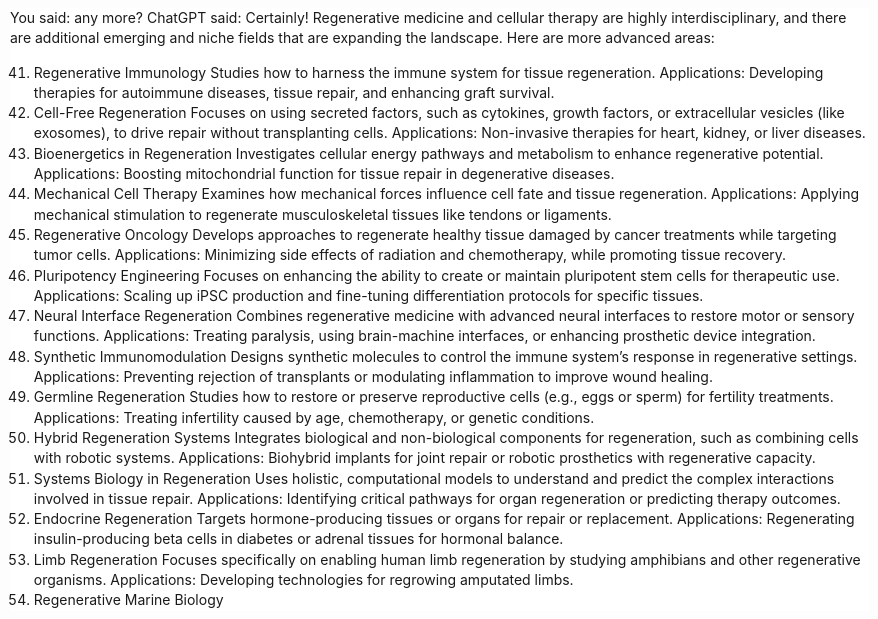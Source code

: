 





You said:
any more?
ChatGPT said:
Certainly! Regenerative medicine and cellular therapy are highly interdisciplinary, and there are additional emerging and niche fields that are expanding the landscape. Here are more advanced areas:

41. Regenerative Immunology
Studies how to harness the immune system for tissue regeneration.
Applications: Developing therapies for autoimmune diseases, tissue repair, and enhancing graft survival.
42. Cell-Free Regeneration
Focuses on using secreted factors, such as cytokines, growth factors, or extracellular vesicles (like exosomes), to drive repair without transplanting cells.
Applications: Non-invasive therapies for heart, kidney, or liver diseases.
43. Bioenergetics in Regeneration
Investigates cellular energy pathways and metabolism to enhance regenerative potential.
Applications: Boosting mitochondrial function for tissue repair in degenerative diseases.
44. Mechanical Cell Therapy
Examines how mechanical forces influence cell fate and tissue regeneration.
Applications: Applying mechanical stimulation to regenerate musculoskeletal tissues like tendons or ligaments.
45. Regenerative Oncology
Develops approaches to regenerate healthy tissue damaged by cancer treatments while targeting tumor cells.
Applications: Minimizing side effects of radiation and chemotherapy, while promoting tissue recovery.
46. Pluripotency Engineering
Focuses on enhancing the ability to create or maintain pluripotent stem cells for therapeutic use.
Applications: Scaling up iPSC production and fine-tuning differentiation protocols for specific tissues.
47. Neural Interface Regeneration
Combines regenerative medicine with advanced neural interfaces to restore motor or sensory functions.
Applications: Treating paralysis, using brain-machine interfaces, or enhancing prosthetic device integration.
48. Synthetic Immunomodulation
Designs synthetic molecules to control the immune system’s response in regenerative settings.
Applications: Preventing rejection of transplants or modulating inflammation to improve wound healing.
49. Germline Regeneration
Studies how to restore or preserve reproductive cells (e.g., eggs or sperm) for fertility treatments.
Applications: Treating infertility caused by age, chemotherapy, or genetic conditions.
50. Hybrid Regeneration Systems
Integrates biological and non-biological components for regeneration, such as combining cells with robotic systems.
Applications: Biohybrid implants for joint repair or robotic prosthetics with regenerative capacity.
51. Systems Biology in Regeneration
Uses holistic, computational models to understand and predict the complex interactions involved in tissue repair.
Applications: Identifying critical pathways for organ regeneration or predicting therapy outcomes.
52. Endocrine Regeneration
Targets hormone-producing tissues or organs for repair or replacement.
Applications: Regenerating insulin-producing beta cells in diabetes or adrenal tissues for hormonal balance.
53. Limb Regeneration
Focuses specifically on enabling human limb regeneration by studying amphibians and other regenerative organisms.
Applications: Developing technologies for regrowing amputated limbs.
54. Regenerative Marine Biology